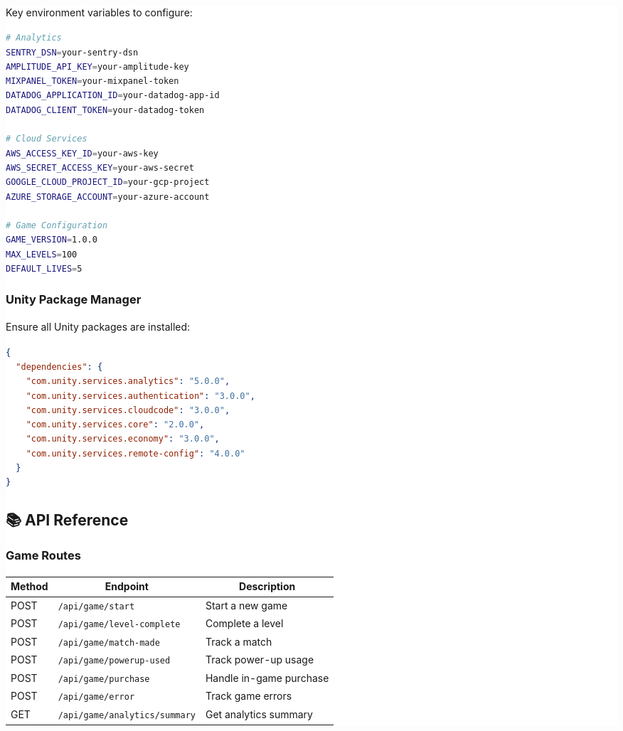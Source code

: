Key environment variables to configure:

```bash
# Analytics
SENTRY_DSN=your-sentry-dsn
AMPLITUDE_API_KEY=your-amplitude-key
MIXPANEL_TOKEN=your-mixpanel-token
DATADOG_APPLICATION_ID=your-datadog-app-id
DATADOG_CLIENT_TOKEN=your-datadog-token

# Cloud Services
AWS_ACCESS_KEY_ID=your-aws-key
AWS_SECRET_ACCESS_KEY=your-aws-secret
GOOGLE_CLOUD_PROJECT_ID=your-gcp-project
AZURE_STORAGE_ACCOUNT=your-azure-account

# Game Configuration
GAME_VERSION=1.0.0
MAX_LEVELS=100
DEFAULT_LIVES=5
```

### Unity Package Manager

Ensure all Unity packages are installed:

```json
{
  "dependencies": {
    "com.unity.services.analytics": "5.0.0",
    "com.unity.services.authentication": "3.0.0",
    "com.unity.services.cloudcode": "3.0.0",
    "com.unity.services.core": "2.0.0",
    "com.unity.services.economy": "3.0.0",
    "com.unity.services.remote-config": "4.0.0"
  }
}
```

## 📚 API Reference

### Game Routes

| Method | Endpoint | Description |
|--------|----------|-------------|
| POST | `/api/game/start` | Start a new game |
| POST | `/api/game/level-complete` | Complete a level |
| POST | `/api/game/match-made` | Track a match |
| POST | `/api/game/powerup-used` | Track power-up usage |
| POST | `/api/game/purchase` | Handle in-game purchase |
| POST | `/api/game/error` | Track game errors |
| GET | `/api/game/analytics/summary` | Get analytics summary |
